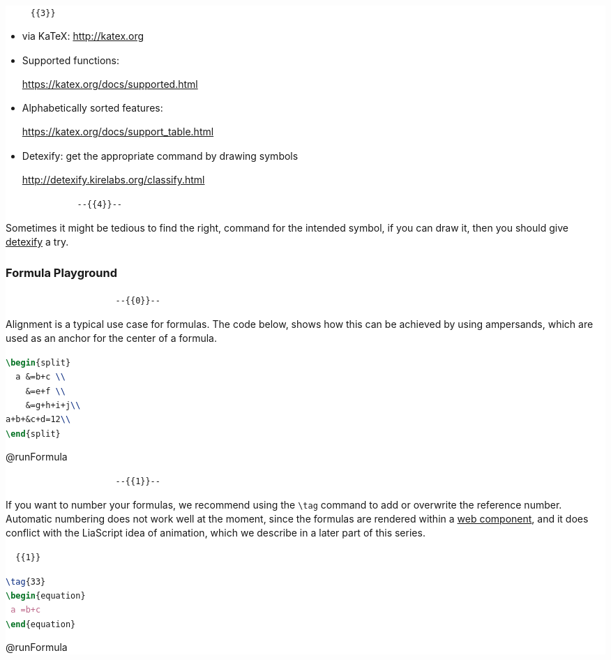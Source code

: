          {{3}}
* via KaTeX: http://katex.org

* Supported functions:

  https://katex.org/docs/supported.html

* Alphabetically sorted features:

  https://katex.org/docs/support_table.html

* Detexify: get the appropriate command by drawing symbols

  http://detexify.kirelabs.org/classify.html


                 --{{4}}--
Sometimes it might be tedious to find the right, command for the intended
symbol, if you can draw it, then you should give
[detexify](http://detexify.kirelabs.org/classify.html) a try.



### Formula Playground


                          --{{0}}--
Alignment is a typical use case for formulas. The code below, shows how this can
be achieved by using ampersands, which are used as an anchor for the center of a
formula.


```latex
\begin{split}
  a &=b+c \\
    &=e+f \\
    &=g+h+i+j\\
a+b+&c+d=12\\
\end{split}
```
@runFormula


                          --{{1}}--
If you want to number your formulas, we recommend using the `\tag` command to
add or overwrite the reference number. Automatic numbering does not work well at
the moment, since the formulas are rendered within a
[web component](https://en.wikipedia.org/wiki/Web_Components), and it does
conflict with the LiaScript idea of animation, which we describe in a later part
of this series.


      {{1}}

```latex
\tag{33}
\begin{equation}
 a =b+c
\end{equation}
```
@runFormula
